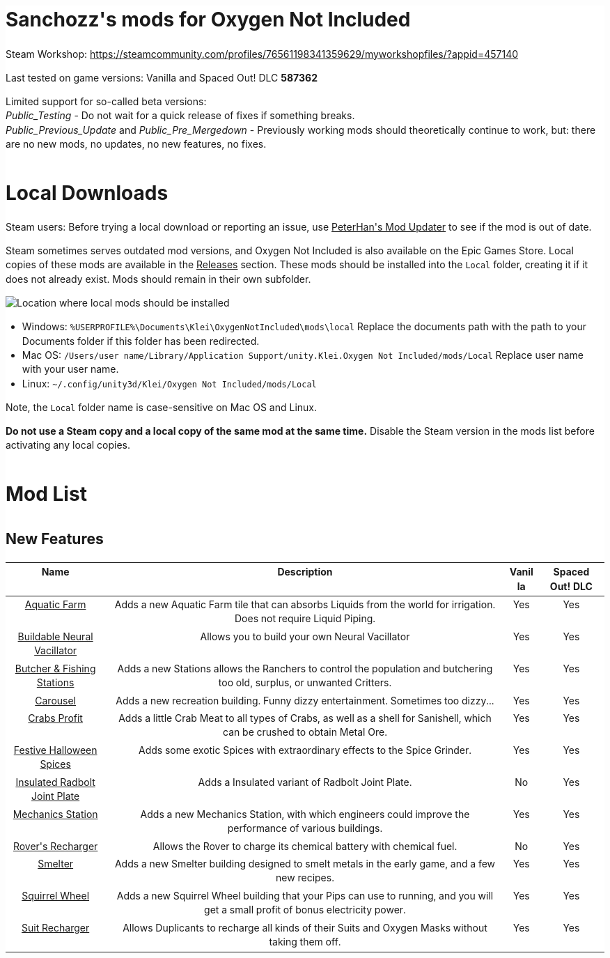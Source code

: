 # Sanchozz's mods for Oxygen Not Included
Steam Workshop: https://steamcommunity.com/profiles/76561198341359629/myworkshopfiles/?appid=457140

Last tested on game versions: Vanilla and Spaced Out! DLC **587362**

Limited support for so-called beta versions:  
*Public_Testing* - Do not wait for a quick release of fixes if something breaks.  
*Public_Previous_Update* and *Public_Pre_Mergedown* - Previously working mods should theoretically continue to work, but: there are no new mods, no updates, no new features, no fixes.

# Local Downloads
Steam users: Before trying a local download or reporting an issue, use [PeterHan's Mod Updater](https://steamcommunity.com/sharedfiles/filedetails/?id=2018291283)  to see if the mod is out of date.

Steam sometimes serves outdated mod versions, and Oxygen Not Included is also available on the Epic Games Store. Local copies of these mods are available in the [Releases](https://github.com/SanchozzDeponianin/ONIMods/releases) section. These mods should be installed into the `Local` folder, creating it if it does not already exist. Mods should remain in their own subfolder.

![Location where local mods should be installed](Docs/localmods.png)

+ Windows: `%USERPROFILE%\Documents\Klei\OxygenNotIncluded\mods\local` Replace the documents path with the path to your Documents folder if this folder has been redirected.
+ Mac OS: `/Users/user name/Library/Application Support/unity.Klei.Oxygen Not Included/mods/Local` Replace user name with your user name.
+ Linux: `~/.config/unity3d/Klei/Oxygen Not Included/mods/Local`

Note, the `Local` folder name is case-sensitive on Mac OS and Linux.

**Do not use a Steam copy and a local copy of the same mod at the same time.** Disable the Steam version in the mods list before activating any local copies.

# Mod List
## New Features
|  **Name**  |  **Description**  |  **Vanilla**  |  **Spaced Out! DLC**  |
| :--------: | :---------------: | :-----------: | :-------------------: |
| [Aquatic Farm](https://steamcommunity.com/sharedfiles/filedetails/?id=1910961538) | Adds a new Aquatic Farm tile that can absorbs Liquids from the world for irrigation. Does not require Liquid Piping. | Yes | Yes |
| [Buildable Neural Vacillator](https://steamcommunity.com/sharedfiles/filedetails/?id=2715752713) | Allows you to build your own Neural Vacillator | Yes | Yes |
| [Butcher & Fishing Stations](https://steamcommunity.com/sharedfiles/filedetails/?id=1907824546) | Adds a new Stations allows the Ranchers to control the population and butchering too old, surplus, or unwanted Critters. | Yes | Yes |
| [Carousel](https://steamcommunity.com/sharedfiles/filedetails/?id=1899088142) | Adds a new recreation building. Funny dizzy entertainment. Sometimes too dizzy... | Yes | Yes |
| [Crabs Profit](https://steamcommunity.com/sharedfiles/filedetails/?id=2816177874) | Adds a little Crab Meat to all types of Crabs, as well as a shell for Sanishell, which can be crushed to obtain Metal Ore. | Yes | Yes |
| [Festive Halloween Spices](https://steamcommunity.com/sharedfiles/filedetails/?id=2877478087) | Adds some exotic Spices with extraordinary effects to the Spice Grinder. | Yes | Yes |
| [Insulated Radbolt Joint Plate](https://steamcommunity.com/sharedfiles/filedetails/?id=2451195132) | Adds a Insulated variant of Radbolt Joint Plate.| No | Yes |
| [Mechanics Station](https://steamcommunity.com/sharedfiles/filedetails/?id=1938117526) | Adds a new Mechanics Station, with which engineers could improve the performance of various buildings. | Yes | Yes |
| [Rover's Recharger](https://steamcommunity.com/sharedfiles/filedetails/?id=2761462871) | Allows the Rover to charge its chemical battery with chemical fuel. | No | Yes |
| [Smelter](https://steamcommunity.com/sharedfiles/filedetails/?id=2350553957) | Adds a new Smelter building designed to smelt metals in the early game, and a few new recipes. | Yes | Yes |
| [Squirrel Wheel](https://steamcommunity.com/sharedfiles/filedetails/?id=2086704949) | Adds a new Squirrel Wheel building that your Pips can use to running, and you will get a small profit of bonus electricity power. | Yes | Yes |
| [Suit Recharger](https://steamcommunity.com/sharedfiles/filedetails/?id=2688074001) | Allows Duplicants to recharge all kinds of their Suits and Oxygen Masks without taking them off. | Yes | Yes |
